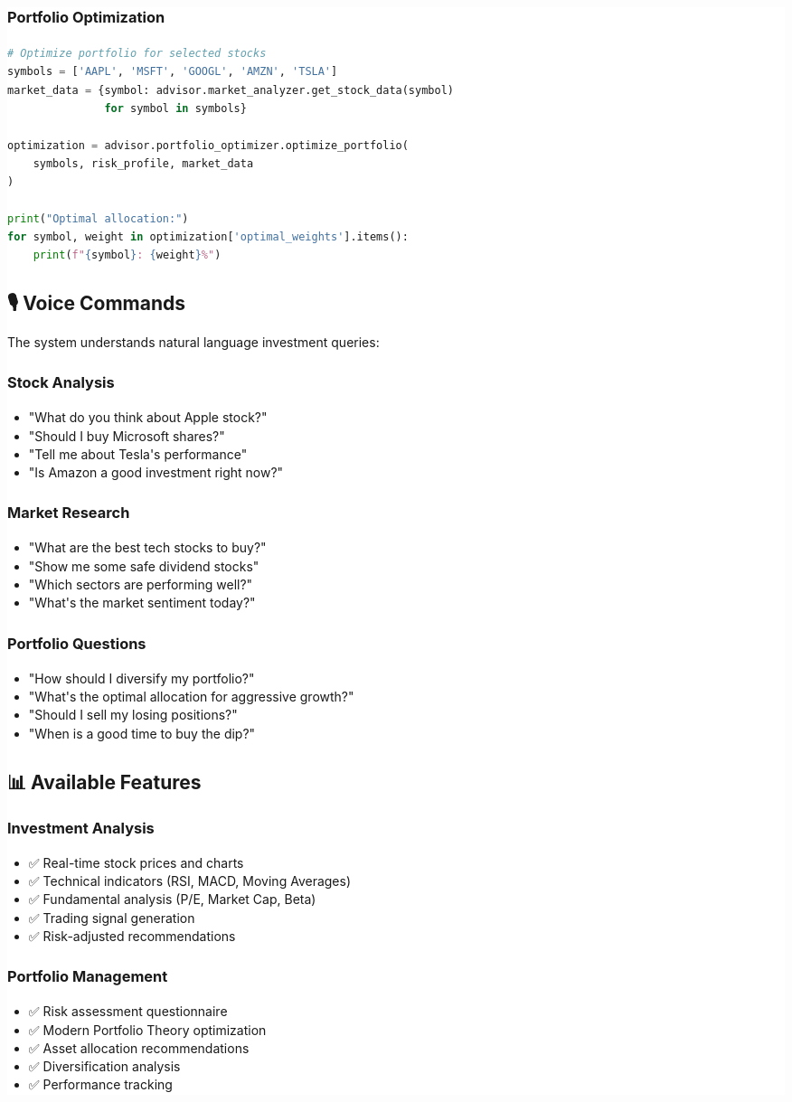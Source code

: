 ### Portfolio Optimization
```python
# Optimize portfolio for selected stocks
symbols = ['AAPL', 'MSFT', 'GOOGL', 'AMZN', 'TSLA']
market_data = {symbol: advisor.market_analyzer.get_stock_data(symbol) 
               for symbol in symbols}

optimization = advisor.portfolio_optimizer.optimize_portfolio(
    symbols, risk_profile, market_data
)

print("Optimal allocation:")
for symbol, weight in optimization['optimal_weights'].items():
    print(f"{symbol}: {weight}%")
```

## 🎙️ Voice Commands

The system understands natural language investment queries:

### Stock Analysis
- "What do you think about Apple stock?"
- "Should I buy Microsoft shares?"
- "Tell me about Tesla's performance"
- "Is Amazon a good investment right now?"

### Market Research
- "What are the best tech stocks to buy?"
- "Show me some safe dividend stocks"
- "Which sectors are performing well?"
- "What's the market sentiment today?"

### Portfolio Questions
- "How should I diversify my portfolio?"
- "What's the optimal allocation for aggressive growth?"
- "Should I sell my losing positions?"
- "When is a good time to buy the dip?"

## 📊 Available Features

### Investment Analysis
- ✅ Real-time stock prices and charts
- ✅ Technical indicators (RSI, MACD, Moving Averages)
- ✅ Fundamental analysis (P/E, Market Cap, Beta)
- ✅ Trading signal generation
- ✅ Risk-adjusted recommendations

### Portfolio Management
- ✅ Risk assessment questionnaire
- ✅ Modern Portfolio Theory optimization
- ✅ Asset allocation recommendations
- ✅ Diversification analysis
- ✅ Performance tracking
